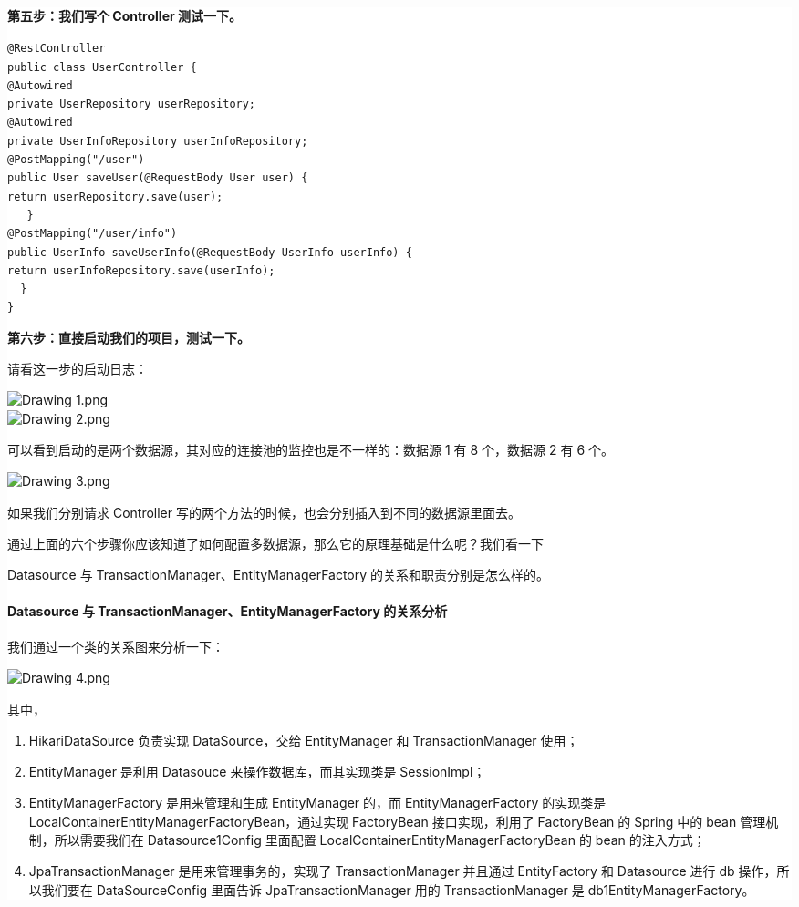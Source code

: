 **第五步：我们写个 Controller 测试一下。**

```
@RestController
public class UserController {
@Autowired
private UserRepository userRepository;
@Autowired
private UserInfoRepository userInfoRepository;
@PostMapping("/user")
public User saveUser(@RequestBody User user) {
return userRepository.save(user);
   }
@PostMapping("/user/info")
public UserInfo saveUserInfo(@RequestBody UserInfo userInfo) {
return userInfoRepository.save(userInfo);
  }
}
```

**第六步：直接启动我们的项目，测试一下。**

请看这一步的启动日志：

![Drawing 1.png](https://s0.lgstatic.com/i/image/M00/6C/CC/CgqCHl-rk8WAV0LYAAIUPl37DVs337.png)  
![Drawing 2.png](https://s0.lgstatic.com/i/image/M00/6C/CC/CgqCHl-rk8qAZkCgAAHBFDKIWG0269.png)

可以看到启动的是两个数据源，其对应的连接池的监控也是不一样的：数据源 1 有 8 个，数据源 2 有 6 个。

![Drawing 3.png](https://s0.lgstatic.com/i/image/M00/6C/CC/CgqCHl-rk8-AK9nMAABPduIgKR4098.png)

如果我们分别请求 Controller 写的两个方法的时候，也会分别插入到不同的数据源里面去。

通过上面的六个步骤你应该知道了如何配置多数据源，那么它的原理基础是什么呢？我们看一下

Datasource 与 TransactionManager、EntityManagerFactory 的关系和职责分别是怎么样的。

#### Datasource 与 TransactionManager、EntityManagerFactory 的关系分析

我们通过一个类的关系图来分析一下：

![Drawing 4.png](https://s0.lgstatic.com/i/image/M00/6C/CC/CgqCHl-rk9aAfRipAAB6oNvBMnM239.png)

其中，

1.  HikariDataSource 负责实现 DataSource，交给 EntityManager 和 TransactionManager 使用；
    
2.  EntityManager 是利用 Datasouce 来操作数据库，而其实现类是 SessionImpl；
    
3.  EntityManagerFactory 是用来管理和生成 EntityManager 的，而 EntityManagerFactory 的实现类是 LocalContainerEntityManagerFactoryBean，通过实现 FactoryBean 接口实现，利用了 FactoryBean 的 Spring 中的 bean 管理机制，所以需要我们在 Datasource1Config 里面配置 LocalContainerEntityManagerFactoryBean 的 bean 的注入方式；
    
4.  JpaTransactionManager 是用来管理事务的，实现了 TransactionManager 并且通过 EntityFactory 和 Datasource 进行 db 操作，所以我们要在 DataSourceConfig 里面告诉 JpaTransactionManager 用的 TransactionManager 是 db1EntityManagerFactory。
    